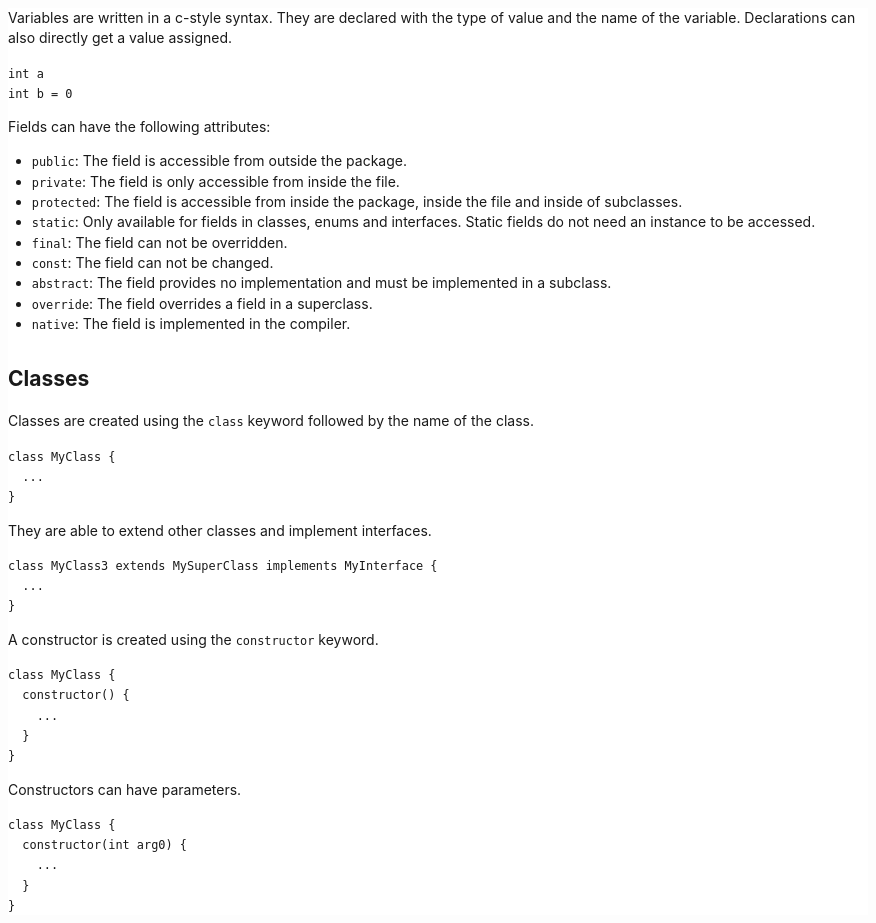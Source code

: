Variables are written in a c-style syntax. They are declared with the type of value and the name of the variable.
Declarations can also directly get a value assigned.

```shake
int a
int b = 0
```

Fields can have the following attributes:

- `public`: The field is accessible from outside the package.
- `private`: The field is only accessible from inside the file.
- `protected`: The field is accessible from inside the package, inside the file and inside of subclasses.
- `static`: Only available for fields in classes, enums and interfaces. Static fields do not need an instance to be accessed.
- `final`: The field can not be overridden.
- `const`: The field can not be changed.
- `abstract`: The field provides no implementation and must be implemented in a subclass.
- `override`: The field overrides a field in a superclass.
- `native`: The field is implemented in the compiler.

## Classes

Classes are created using the `class` keyword followed by the name of the class.

```shake
class MyClass {
  ...
}
```

They are able to extend other classes and implement interfaces.

```shake
class MyClass3 extends MySuperClass implements MyInterface {
  ...
}
```

A constructor is created using the `constructor` keyword.

```shake
class MyClass {
  constructor() {
    ...
  }
}
```

Constructors can have parameters.

```shake
class MyClass {
  constructor(int arg0) {
    ...
  }
}
```
